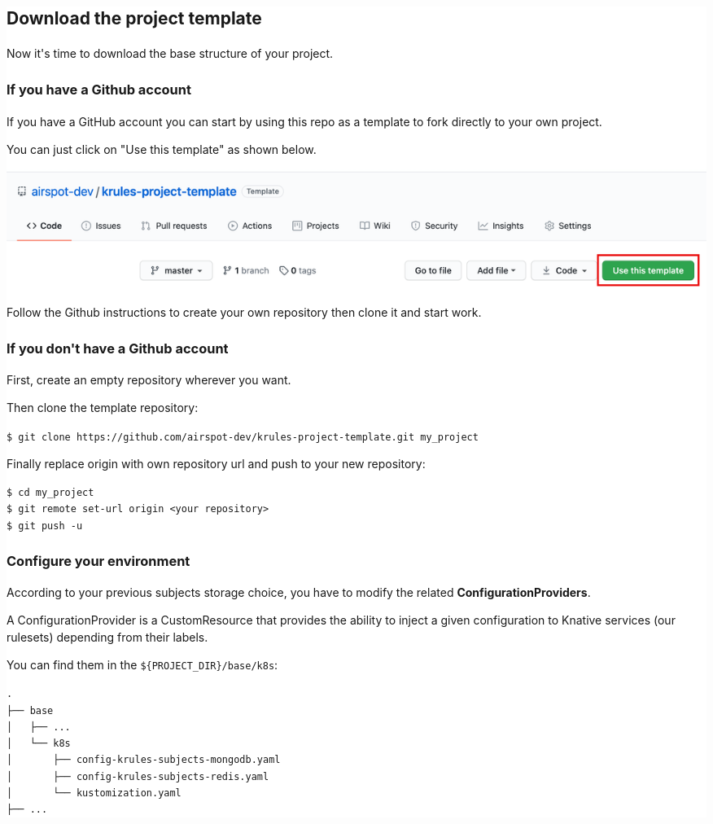 ## Download the project template

Now it's time to download the base structure of your project.

### If you have a Github account

If you have a GitHub account you can start by using this repo as a template to fork directly to your own project. 

You can just click on "Use this template" as shown below.

![UseThisTemplate](https://github.com/airspot-dev/krules/blob/main/.support/UseThisTemplate.png)

Follow the Github instructions to create your own repository then clone it and start work.

### If you don't have a Github account

First, create an empty repository wherever you want.

Then clone the template repository:
```
$ git clone https://github.com/airspot-dev/krules-project-template.git my_project
```

Finally replace origin with own repository url and push to your new repository:
```
$ cd my_project
$ git remote set-url origin <your repository>
$ git push -u
```

### Configure your environment

According to your previous subjects storage choice, you have to modify the related **ConfigurationProviders**.

A ConfigurationProvider is a CustomResource that provides the ability to inject a given configuration to Knative 
services (our rulesets) depending from their labels.

You can find them in the `${PROJECT_DIR}/base/k8s`:

```
.
├── base
│   ├── ...
│   └── k8s
│       ├── config-krules-subjects-mongodb.yaml
│       ├── config-krules-subjects-redis.yaml
│       └── kustomization.yaml
├── ...
```
